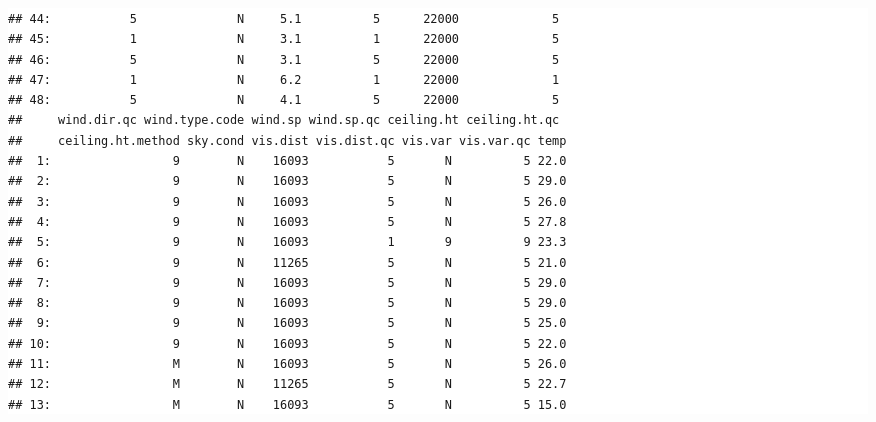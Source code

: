    ## 44:           5              N     5.1          5      22000             5
    ## 45:           1              N     3.1          1      22000             5
    ## 46:           5              N     3.1          5      22000             5
    ## 47:           1              N     6.2          1      22000             1
    ## 48:           5              N     4.1          5      22000             5
    ##     wind.dir.qc wind.type.code wind.sp wind.sp.qc ceiling.ht ceiling.ht.qc
    ##     ceiling.ht.method sky.cond vis.dist vis.dist.qc vis.var vis.var.qc temp
    ##  1:                 9        N    16093           5       N          5 22.0
    ##  2:                 9        N    16093           5       N          5 29.0
    ##  3:                 9        N    16093           5       N          5 26.0
    ##  4:                 9        N    16093           5       N          5 27.8
    ##  5:                 9        N    16093           1       9          9 23.3
    ##  6:                 9        N    11265           5       N          5 21.0
    ##  7:                 9        N    16093           5       N          5 29.0
    ##  8:                 9        N    16093           5       N          5 29.0
    ##  9:                 9        N    16093           5       N          5 25.0
    ## 10:                 9        N    16093           5       N          5 22.0
    ## 11:                 M        N    16093           5       N          5 26.0
    ## 12:                 M        N    11265           5       N          5 22.7
    ## 13:                 M        N    16093           5       N          5 15.0